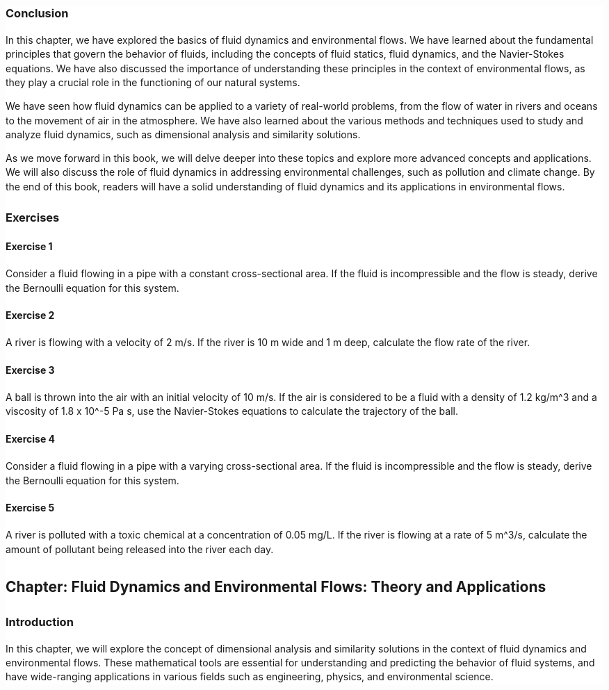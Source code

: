 
### Conclusion

In this chapter, we have explored the basics of fluid dynamics and environmental flows. We have learned about the fundamental principles that govern the behavior of fluids, including the concepts of fluid statics, fluid dynamics, and the Navier-Stokes equations. We have also discussed the importance of understanding these principles in the context of environmental flows, as they play a crucial role in the functioning of our natural systems.

We have seen how fluid dynamics can be applied to a variety of real-world problems, from the flow of water in rivers and oceans to the movement of air in the atmosphere. We have also learned about the various methods and techniques used to study and analyze fluid dynamics, such as dimensional analysis and similarity solutions.

As we move forward in this book, we will delve deeper into these topics and explore more advanced concepts and applications. We will also discuss the role of fluid dynamics in addressing environmental challenges, such as pollution and climate change. By the end of this book, readers will have a solid understanding of fluid dynamics and its applications in environmental flows.

### Exercises

#### Exercise 1
Consider a fluid flowing in a pipe with a constant cross-sectional area. If the fluid is incompressible and the flow is steady, derive the Bernoulli equation for this system.

#### Exercise 2
A river is flowing with a velocity of 2 m/s. If the river is 10 m wide and 1 m deep, calculate the flow rate of the river.

#### Exercise 3
A ball is thrown into the air with an initial velocity of 10 m/s. If the air is considered to be a fluid with a density of 1.2 kg/m^3 and a viscosity of 1.8 x 10^-5 Pa s, use the Navier-Stokes equations to calculate the trajectory of the ball.

#### Exercise 4
Consider a fluid flowing in a pipe with a varying cross-sectional area. If the fluid is incompressible and the flow is steady, derive the Bernoulli equation for this system.

#### Exercise 5
A river is polluted with a toxic chemical at a concentration of 0.05 mg/L. If the river is flowing at a rate of 5 m^3/s, calculate the amount of pollutant being released into the river each day.


## Chapter: Fluid Dynamics and Environmental Flows: Theory and Applications

### Introduction

In this chapter, we will explore the concept of dimensional analysis and similarity solutions in the context of fluid dynamics and environmental flows. These mathematical tools are essential for understanding and predicting the behavior of fluid systems, and have wide-ranging applications in various fields such as engineering, physics, and environmental science.
